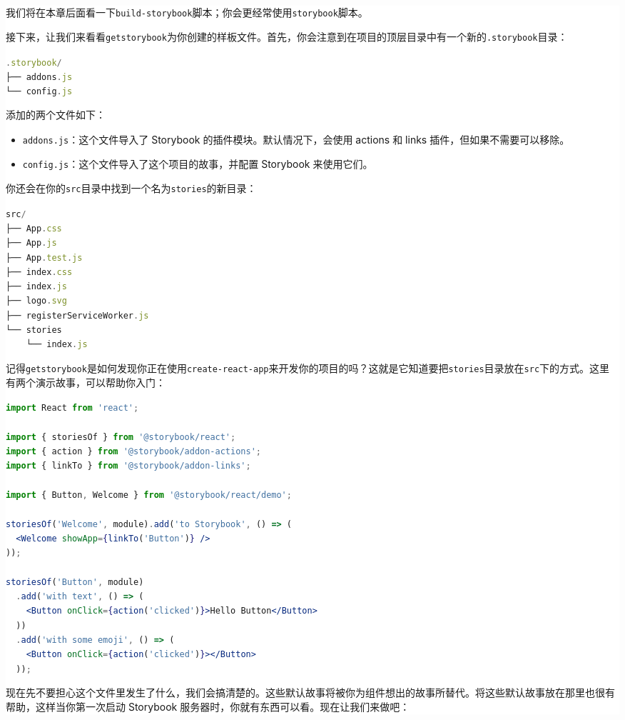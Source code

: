 我们将在本章后面看一下`build-storybook`脚本；你会更经常使用`storybook`脚本。

接下来，让我们来看看`getstorybook`为你创建的样板文件。首先，你会注意到在项目的顶层目录中有一个新的`.storybook`目录：

```jsx
.storybook/
├── addons.js
└── config.js
```

添加的两个文件如下：

+   `addons.js`：这个文件导入了 Storybook 的插件模块。默认情况下，会使用 actions 和 links 插件，但如果不需要可以移除。

+   `config.js`：这个文件导入了这个项目的故事，并配置 Storybook 来使用它们。

你还会在你的`src`目录中找到一个名为`stories`的新目录：

```jsx
src/
├── App.css
├── App.js
├── App.test.js
├── index.css
├── index.js
├── logo.svg
├── registerServiceWorker.js
└── stories
    └── index.js
```

记得`getstorybook`是如何发现你正在使用`create-react-app`来开发你的项目的吗？这就是它知道要把`stories`目录放在`src`下的方式。这里有两个演示故事，可以帮助你入门：

```jsx
import React from 'react'; 

import { storiesOf } from '@storybook/react'; 
import { action } from '@storybook/addon-actions'; 
import { linkTo } from '@storybook/addon-links'; 

import { Button, Welcome } from '@storybook/react/demo'; 

storiesOf('Welcome', module).add('to Storybook', () => ( 
  <Welcome showApp={linkTo('Button')} /> 
)); 

storiesOf('Button', module) 
  .add('with text', () => ( 
    <Button onClick={action('clicked')}>Hello Button</Button> 
  )) 
  .add('with some emoji', () => ( 
    <Button onClick={action('clicked')}></Button> 
  )); 
```

现在先不要担心这个文件里发生了什么，我们会搞清楚的。这些默认故事将被你为组件想出的故事所替代。将这些默认故事放在那里也很有帮助，这样当你第一次启动 Storybook 服务器时，你就有东西可以看。现在让我们来做吧：
